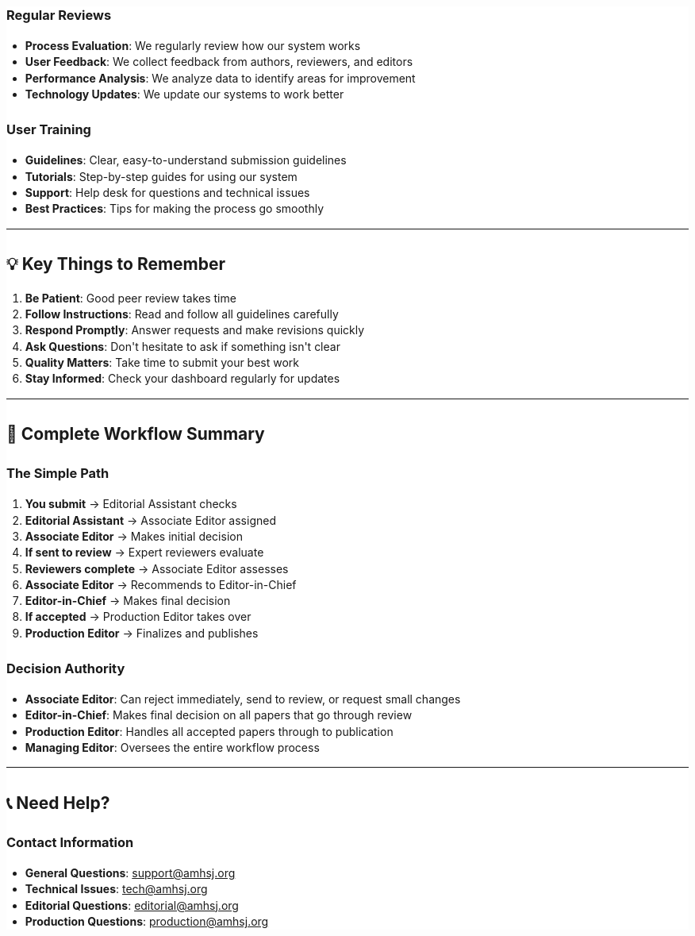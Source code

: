 ### **Regular Reviews**
- **Process Evaluation**: We regularly review how our system works
- **User Feedback**: We collect feedback from authors, reviewers, and editors
- **Performance Analysis**: We analyze data to identify areas for improvement
- **Technology Updates**: We update our systems to work better

### **User Training**
- **Guidelines**: Clear, easy-to-understand submission guidelines
- **Tutorials**: Step-by-step guides for using our system
- **Support**: Help desk for questions and technical issues
- **Best Practices**: Tips for making the process go smoothly

---

## 💡 Key Things to Remember

1. **Be Patient**: Good peer review takes time
2. **Follow Instructions**: Read and follow all guidelines carefully
3. **Respond Promptly**: Answer requests and make revisions quickly
4. **Ask Questions**: Don't hesitate to ask if something isn't clear
5. **Quality Matters**: Take time to submit your best work
6. **Stay Informed**: Check your dashboard regularly for updates

---

## 🔄 Complete Workflow Summary

### **The Simple Path**
1. **You submit** → Editorial Assistant checks
2. **Editorial Assistant** → Associate Editor assigned
3. **Associate Editor** → Makes initial decision
4. **If sent to review** → Expert reviewers evaluate
5. **Reviewers complete** → Associate Editor assesses
6. **Associate Editor** → Recommends to Editor-in-Chief
7. **Editor-in-Chief** → Makes final decision
8. **If accepted** → Production Editor takes over
9. **Production Editor** → Finalizes and publishes

### **Decision Authority**
- **Associate Editor**: Can reject immediately, send to review, or request small changes
- **Editor-in-Chief**: Makes final decision on all papers that go through review
- **Production Editor**: Handles all accepted papers through to publication
- **Managing Editor**: Oversees the entire workflow process

---

## 📞 Need Help?

### **Contact Information**
- **General Questions**: support@amhsj.org
- **Technical Issues**: tech@amhsj.org
- **Editorial Questions**: editorial@amhsj.org
- **Production Questions**: production@amhsj.org

